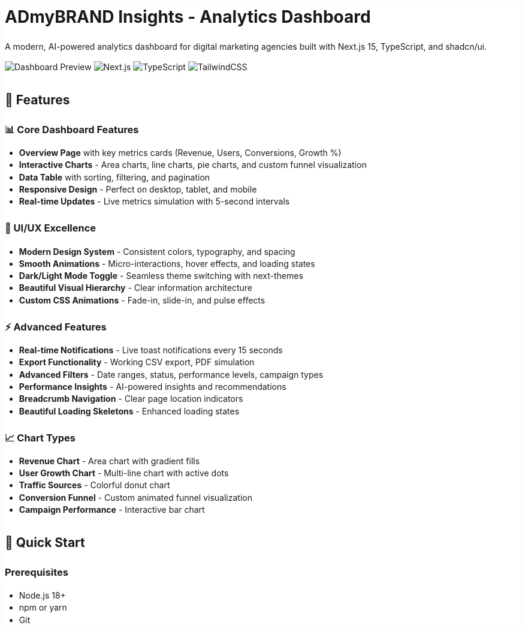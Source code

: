 # ADmyBRAND Insights - Analytics Dashboard

A modern, AI-powered analytics dashboard for digital marketing agencies built with Next.js 15, TypeScript, and shadcn/ui.

![Dashboard Preview](https://img.shields.io/badge/Status-Ready-green)
![Next.js](https://img.shields.io/badge/Next.js-15.4.4-black)
![TypeScript](https://img.shields.io/badge/TypeScript-5.0-blue)
![TailwindCSS](https://img.shields.io/badge/TailwindCSS-4.0-06B6D4)

## 🌟 Features

### 📊 Core Dashboard Features
- **Overview Page** with key metrics cards (Revenue, Users, Conversions, Growth %)
- **Interactive Charts** - Area charts, line charts, pie charts, and custom funnel visualization
- **Data Table** with sorting, filtering, and pagination
- **Responsive Design** - Perfect on desktop, tablet, and mobile
- **Real-time Updates** - Live metrics simulation with 5-second intervals

### 🎨 UI/UX Excellence
- **Modern Design System** - Consistent colors, typography, and spacing
- **Smooth Animations** - Micro-interactions, hover effects, and loading states
- **Dark/Light Mode Toggle** - Seamless theme switching with next-themes
- **Beautiful Visual Hierarchy** - Clear information architecture
- **Custom CSS Animations** - Fade-in, slide-in, and pulse effects

### ⚡ Advanced Features
- **Real-time Notifications** - Live toast notifications every 15 seconds
- **Export Functionality** - Working CSV export, PDF simulation
- **Advanced Filters** - Date ranges, status, performance levels, campaign types
- **Performance Insights** - AI-powered insights and recommendations
- **Breadcrumb Navigation** - Clear page location indicators
- **Beautiful Loading Skeletons** - Enhanced loading states

### 📈 Chart Types
- **Revenue Chart** - Area chart with gradient fills
- **User Growth Chart** - Multi-line chart with active dots
- **Traffic Sources** - Colorful donut chart
- **Conversion Funnel** - Custom animated funnel visualization
- **Campaign Performance** - Interactive bar chart

## 🚀 Quick Start

### Prerequisites
- Node.js 18+ 
- npm or yarn
- Git
